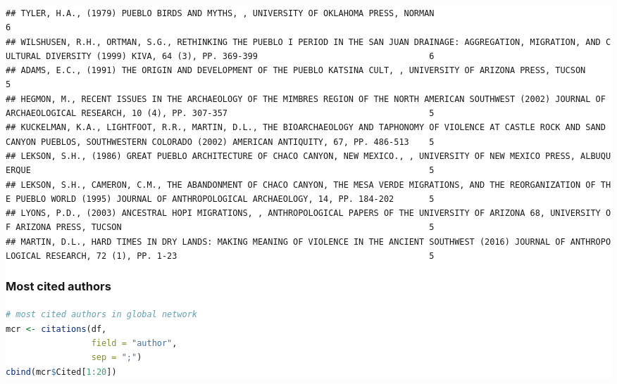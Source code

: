     ## TYLER, H.A., (1979) PUEBLO BIRDS AND MYTHS, , UNIVERSITY OF OKLAHOMA PRESS, NORMAN                                                                                                                       6
    ## WILSHUSEN, R.H., ORTMAN, S.G., RETHINKING THE PUEBLO I PERIOD IN THE SAN JUAN DRAINAGE: AGGREGATION, MIGRATION, AND CULTURAL DIVERSITY (1999) KIVA, 64 (3), PP. 369-399                                  6
    ## ADAMS, E.C., (1991) THE ORIGIN AND DEVELOPMENT OF THE PUEBLO KATSINA CULT, , UNIVERSITY OF ARIZONA PRESS, TUCSON                                                                                         5
    ## HEGMON, M., RECENT ISSUES IN THE ARCHAEOLOGY OF THE MIMBRES REGION OF THE NORTH AMERICAN SOUTHWEST (2002) JOURNAL OF ARCHAEOLOGICAL RESEARCH, 10 (4), PP. 307-357                                        5
    ## KUCKELMAN, K.A., LIGHTFOOT, R.R., MARTIN, D.L., THE BIOARCHAEOLOGY AND TAPHONOMY OF VIOLENCE AT CASTLE ROCK AND SAND CANYON PUEBLOS, SOUTHWESTERN COLORADO (2002) AMERICAN ANTIQUITY, 67, PP. 486-513    5
    ## LEKSON, S.H., (1986) GREAT PUEBLO ARCHITECTURE OF CHACO CANYON, NEW MEXICO., , UNIVERSITY OF NEW MEXICO PRESS, ALBUQUERQUE                                                                               5
    ## LEKSON, S.H., CAMERON, C.M., THE ABANDONMENT OF CHACO CANYON, THE MESA VERDE MIGRATIONS, AND THE REORGANIZATION OF THE PUEBLO WORLD (1995) JOURNAL OF ANTHROPOLOGICAL ARCHAEOLOGY, 14, PP. 184-202       5
    ## LYONS, P.D., (2003) ANCESTRAL HOPI MIGRATIONS, , ANTHROPOLOGICAL PAPERS OF THE UNIVERSITY OF ARIZONA 68, UNIVERSITY OF ARIZONA PRESS, TUCSON                                                             5
    ## MARTIN, D.L., HARD TIMES IN DRY LANDS: MAKING MEANING OF VIOLENCE IN THE ANCIENT SOUTHWEST (2016) JOURNAL OF ANTHROPOLOGICAL RESEARCH, 72 (1), PP. 1-23                                                  5

### Most cited authors

``` r
# most cited authors in global network
mcr <- citations(df, 
                 field = "author", 
                 sep = ";")
cbind(mcr$Cited[1:20])
```
